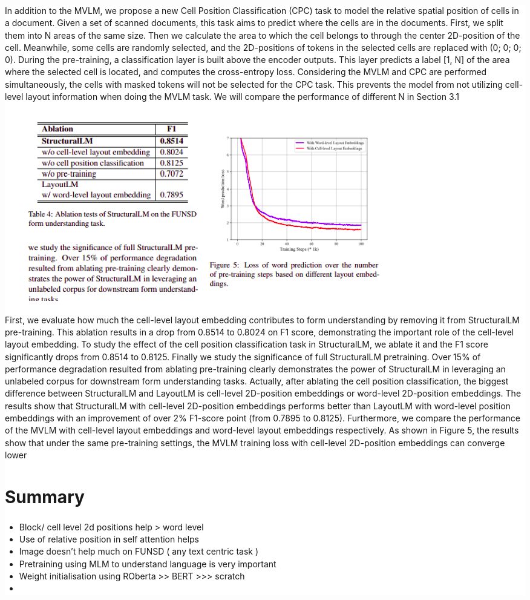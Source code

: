 
 In addition to the MVLM, we propose a new Cell Position Classification (CPC) task to model the relative spatial position of cells in a document. Given a set of scanned documents, this task aims to predict where the cells are in the documents. First, we split them into N areas of the same size. Then we calculate the area to which the cell belongs to through the center 2D-position of the cell. Meanwhile, some cells are randomly selected, and the 2D-positions of tokens in the selected cells are replaced with (0; 0; 0; 0). During the pre-training, a classification layer is built above the encoder outputs. This layer predicts a label [1, N] of the area where the selected cell is located, and computes the cross-entropy loss. Considering the MVLM and CPC are performed simultaneously, the cells with masked tokens will not be selected for the CPC task. This prevents the model from not utilizing cell-level layout information when doing the MVLM task. We will compare the performance of different N in Section 3.1






![alt_text](/images/image8.png "image_tooltip")



First, we evaluate how much the cell-level layout embedding contributes to form understanding by removing it from StructuralLM pre-training. This ablation results in a drop from 0.8514 to 0.8024 on F1 score, demonstrating the important role of the cell-level layout embedding. To study the effect of the cell position classification task in StructuralLM, we ablate it and the F1 score significantly drops from 0.8514 to 0.8125. Finally we study the significance of full StructuralLM pretraining. Over 15% of performance degradation resulted from ablating pre-training clearly demonstrates the power of StructuralLM in leveraging an unlabeled corpus for downstream form understanding tasks. Actually, after ablating the cell position classification, the biggest difference between StructuralLM and LayoutLM is cell-level 2D-position embeddings or word-level 2D-position embeddings. The results show that StructuralLM with cell-level 2D-position embeddings performs better than LayoutLM with word-level position embeddings with an improvement of over 2% F1-score point (from 0.7895 to 0.8125). Furthermore, we compare the performance of the MVLM with cell-level layout embeddings and word-level layout embeddings respectively. As shown in Figure 5, the results show that under the same pre-training settings, the MVLM training loss with cell-level 2D-position embeddings can converge lower


# **Summary**



* Block/ cell level 2d positions help > word level
* Use of relative position in self attention helps
* Image doesn’t help much on FUNSD ( any text centric task )
* Pretraining using MLM to understand language is very important
* Weight initialisation using ROberta >> BERT >>> scratch
* 
